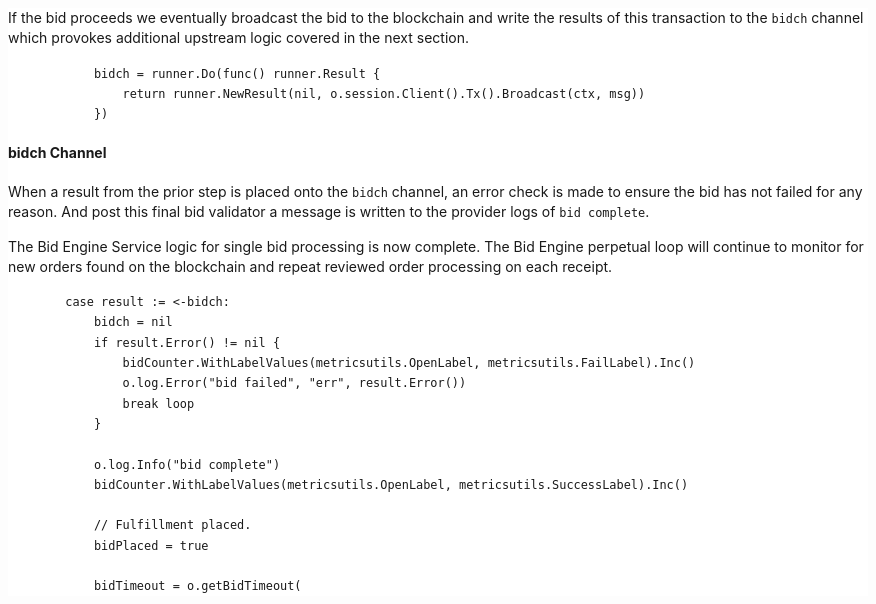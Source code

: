 If the bid proceeds we eventually broadcast the bid to the blockchain and write the results of this transaction to the `bidch` channel which provokes additional upstream logic covered in the next section.

```
			bidch = runner.Do(func() runner.Result {
				return runner.NewResult(nil, o.session.Client().Tx().Broadcast(ctx, msg))
			})
```

#### bidch Channel

When a result from the prior step is placed onto the `bidch` channel, an error check is made to ensure the bid has not failed for any reason. And post this final bid validator a message is written to the provider logs of `bid complete`.

The Bid Engine Service logic for single bid processing is now complete. The Bid Engine perpetual loop will continue to monitor for new orders found on the blockchain and repeat reviewed order processing on each receipt.

```
		case result := <-bidch:
			bidch = nil
			if result.Error() != nil {
				bidCounter.WithLabelValues(metricsutils.OpenLabel, metricsutils.FailLabel).Inc()
				o.log.Error("bid failed", "err", result.Error())
				break loop
			}

			o.log.Info("bid complete")
			bidCounter.WithLabelValues(metricsutils.OpenLabel, metricsutils.SuccessLabel).Inc()

			// Fulfillment placed.
			bidPlaced = true

			bidTimeout = o.getBidTimeout(
```
